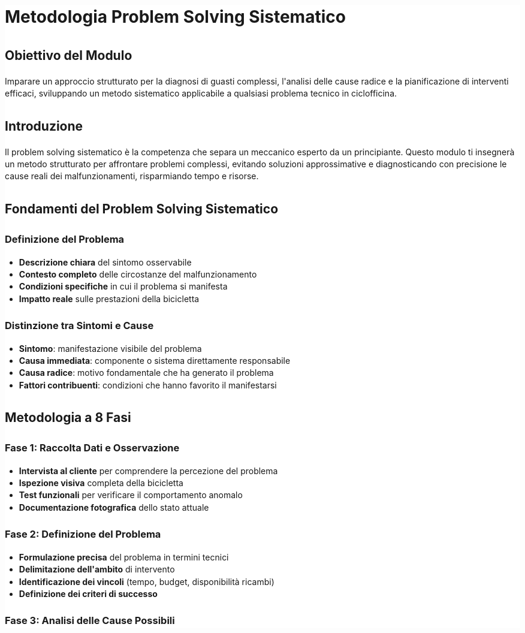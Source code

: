 # Metodologia Problem Solving Sistematico

## Obiettivo del Modulo

Imparare un approccio strutturato per la diagnosi di guasti complessi, l'analisi delle cause radice e la pianificazione di interventi efficaci, sviluppando un metodo sistematico applicabile a qualsiasi problema tecnico in ciclofficina.

## Introduzione

Il problem solving sistematico è la competenza che separa un meccanico esperto da un principiante. Questo modulo ti insegnerà un metodo strutturato per affrontare problemi complessi, evitando soluzioni approssimative e diagnosticando con precisione le cause reali dei malfunzionamenti, risparmiando tempo e risorse.

## Fondamenti del Problem Solving Sistematico

### Definizione del Problema

- **Descrizione chiara** del sintomo osservabile
- **Contesto completo** delle circostanze del malfunzionamento
- **Condizioni specifiche** in cui il problema si manifesta
- **Impatto reale** sulle prestazioni della bicicletta

### Distinzione tra Sintomi e Cause

- **Sintomo**: manifestazione visibile del problema
- **Causa immediata**: componente o sistema direttamente responsabile
- **Causa radice**: motivo fondamentale che ha generato il problema
- **Fattori contribuenti**: condizioni che hanno favorito il manifestarsi

## Metodologia a 8 Fasi

### Fase 1: Raccolta Dati e Osservazione

- **Intervista al cliente** per comprendere la percezione del problema
- **Ispezione visiva** completa della bicicletta
- **Test funzionali** per verificare il comportamento anomalo
- **Documentazione fotografica** dello stato attuale

### Fase 2: Definizione del Problema

- **Formulazione precisa** del problema in termini tecnici
- **Delimitazione dell'ambito** di intervento
- **Identificazione dei vincoli** (tempo, budget, disponibilità ricambi)
- **Definizione dei criteri di successo**

### Fase 3: Analisi delle Cause Possibili

